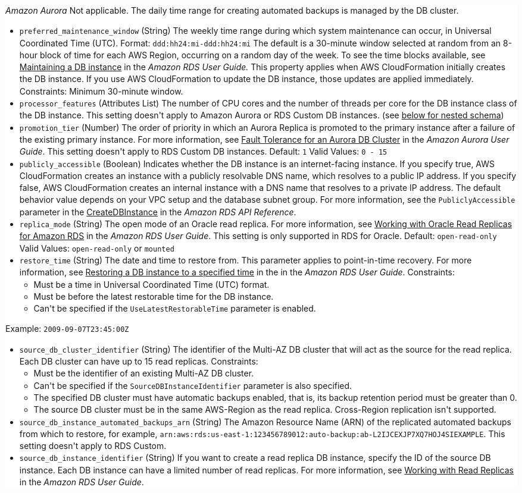   *Amazon Aurora* 
 Not applicable. The daily time range for creating automated backups is managed by the DB cluster.
- `preferred_maintenance_window` (String) The weekly time range during which system maintenance can occur, in Universal Coordinated Time (UTC).
 Format: ``ddd:hh24:mi-ddd:hh24:mi``
 The default is a 30-minute window selected at random from an 8-hour block of time for each AWS Region, occurring on a random day of the week. To see the time blocks available, see [Maintaining a DB instance](https://docs.aws.amazon.com/AmazonRDS/latest/UserGuide/USER_UpgradeDBInstance.Maintenance.html#AdjustingTheMaintenanceWindow) in the *Amazon RDS User Guide.*
  This property applies when AWS CloudFormation initially creates the DB instance. If you use AWS CloudFormation to update the DB instance, those updates are applied immediately.
  Constraints: Minimum 30-minute window.
- `processor_features` (Attributes List) The number of CPU cores and the number of threads per core for the DB instance class of the DB instance.
 This setting doesn't apply to Amazon Aurora or RDS Custom DB instances. (see [below for nested schema](#nestedatt--processor_features))
- `promotion_tier` (Number) The order of priority in which an Aurora Replica is promoted to the primary instance after a failure of the existing primary instance. For more information, see [Fault Tolerance for an Aurora DB Cluster](https://docs.aws.amazon.com/AmazonRDS/latest/AuroraUserGuide/Concepts.AuroraHighAvailability.html#Aurora.Managing.FaultTolerance) in the *Amazon Aurora User Guide*.
 This setting doesn't apply to RDS Custom DB instances.
 Default: ``1``
 Valid Values: ``0 - 15``
- `publicly_accessible` (Boolean) Indicates whether the DB instance is an internet-facing instance. If you specify true, AWS CloudFormation creates an instance with a publicly resolvable DNS name, which resolves to a public IP address. If you specify false, AWS CloudFormation creates an internal instance with a DNS name that resolves to a private IP address. 
 The default behavior value depends on your VPC setup and the database subnet group. For more information, see the ``PubliclyAccessible`` parameter in the [CreateDBInstance](https://docs.aws.amazon.com/AmazonRDS/latest/APIReference/API_CreateDBInstance.html) in the *Amazon RDS API Reference*.
- `replica_mode` (String) The open mode of an Oracle read replica. For more information, see [Working with Oracle Read Replicas for Amazon RDS](https://docs.aws.amazon.com/AmazonRDS/latest/UserGuide/oracle-read-replicas.html) in the *Amazon RDS User Guide*.
 This setting is only supported in RDS for Oracle.
 Default: ``open-read-only``
 Valid Values: ``open-read-only`` or ``mounted``
- `restore_time` (String) The date and time to restore from. This parameter applies to point-in-time recovery. For more information, see [Restoring a DB instance to a specified time](https://docs.aws.amazon.com/AmazonRDS/latest/UserGuide/USER_PIT.html) in the in the *Amazon RDS User Guide*.
 Constraints:
  +  Must be a time in Universal Coordinated Time (UTC) format.
  +  Must be before the latest restorable time for the DB instance.
  +  Can't be specified if the ``UseLatestRestorableTime`` parameter is enabled.
  
 Example: ``2009-09-07T23:45:00Z``
- `source_db_cluster_identifier` (String) The identifier of the Multi-AZ DB cluster that will act as the source for the read replica. Each DB cluster can have up to 15 read replicas.
 Constraints:
  +  Must be the identifier of an existing Multi-AZ DB cluster.
  +  Can't be specified if the ``SourceDBInstanceIdentifier`` parameter is also specified.
  +  The specified DB cluster must have automatic backups enabled, that is, its backup retention period must be greater than 0.
  +  The source DB cluster must be in the same AWS-Region as the read replica. Cross-Region replication isn't supported.
- `source_db_instance_automated_backups_arn` (String) The Amazon Resource Name (ARN) of the replicated automated backups from which to restore, for example, ``arn:aws:rds:us-east-1:123456789012:auto-backup:ab-L2IJCEXJP7XQ7HOJ4SIEXAMPLE``.
 This setting doesn't apply to RDS Custom.
- `source_db_instance_identifier` (String) If you want to create a read replica DB instance, specify the ID of the source DB instance. Each DB instance can have a limited number of read replicas. For more information, see [Working with Read Replicas](https://docs.aws.amazon.com/AmazonRDS/latest/DeveloperGuide/USER_ReadRepl.html) in the *Amazon RDS User Guide*.